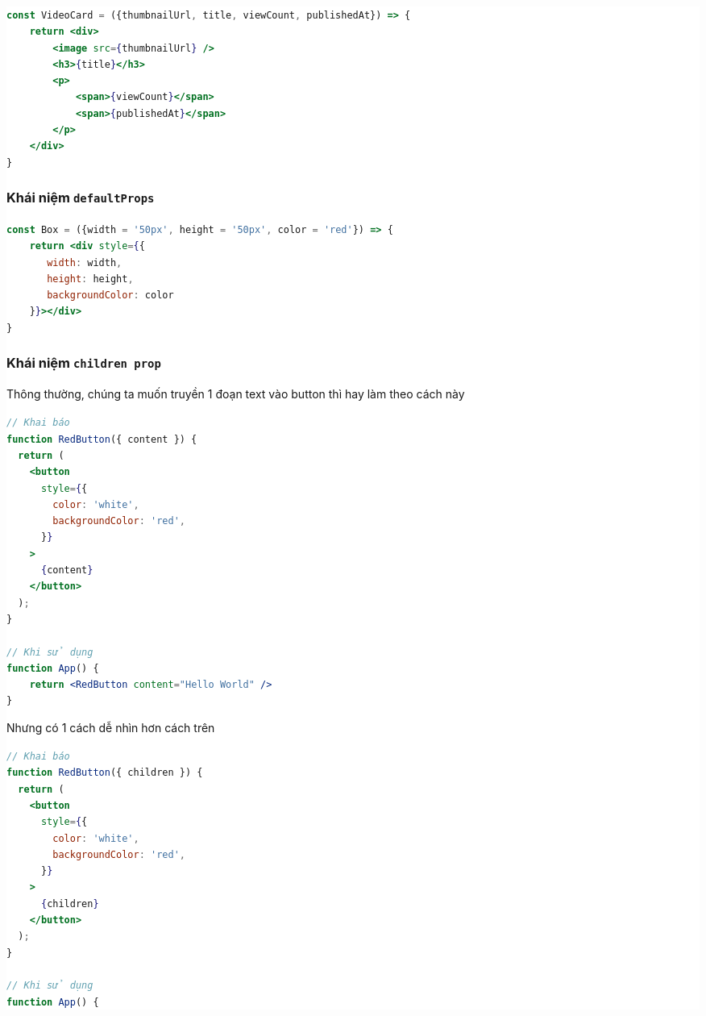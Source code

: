 ```jsx
const VideoCard = ({thumbnailUrl, title, viewCount, publishedAt}) => {
    return <div>
        <image src={thumbnailUrl} />
        <h3>{title}</h3>
        <p>
            <span>{viewCount}</span>
            <span>{publishedAt}</span>
        </p>
    </div>
}
```

### Khái niệm `defaultProps`
```jsx
const Box = ({width = '50px', height = '50px', color = 'red'}) => {
    return <div style={{
       width: width,
       height: height, 
       backgroundColor: color
    }}></div>
}
```

### Khái niệm `children prop`
Thông thường, chúng ta muốn truyền 1 đoạn text vào button thì hay làm theo cách này
```jsx
// Khai báo
function RedButton({ content }) {
  return (
    <button
      style={{
        color: 'white',
        backgroundColor: 'red',
      }}
    >
      {content}
    </button>
  );
}

// Khi sử dụng
function App() {
    return <RedButton content="Hello World" />
}
```
Nhưng có 1 cách dễ nhìn hơn cách trên
```jsx
// Khai báo
function RedButton({ children }) {
  return (
    <button
      style={{
        color: 'white',
        backgroundColor: 'red',
      }}
    >
      {children}
    </button>
  );
}

// Khi sử dụng
function App() {
```